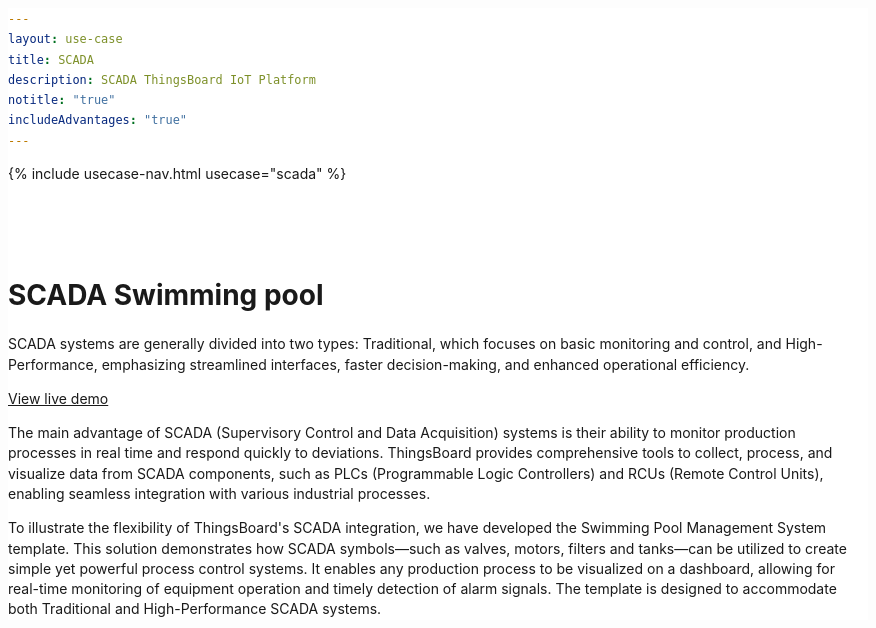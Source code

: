 ```yaml
---
layout: use-case
title: SCADA
description: SCADA ThingsBoard IoT Platform
notitle: "true"
includeAdvantages: "true"
---
```


{% include usecase-nav.html usecase="scada" %}
<div id="scada-fullpage" onclick="this.style.display='none'; document.body.style.overflow='unset'"><div class="image"></div><div class="close-icon"><svg width="32" height="32" viewBox="0 0 32 32" fill="none" xmlns="http://www.w3.org/2000/svg"><path d="M25.3337 8.5465L23.4537 6.6665L16.0003 14.1198L8.54699 6.6665L6.66699 8.5465L14.1203 15.9998L6.66699 23.4532L8.54699 25.3332L16.0003 17.8798L23.4537 25.3332L25.3337 23.4532L17.8803 15.9998L25.3337 8.5465Z"></path></svg></div></div>
<h1 class="usecase-title">SCADA Swimming pool</h1>

<section class="scada-about">
    <div class="about-text">
        <div class="short">
            <div class="block">
                <p class="text">SCADA systems are generally divided into two types: Traditional, which focuses on basic monitoring and control, and High-Performance, emphasizing streamlined interfaces, faster decision-making, and enhanced operational efficiency.</p>
            </div>
            <div class="demo-button">
                <a id="UseCases_SCADA_ViewLiveDemo" target="_blank" href="https://thingsboard.cloud/dashboard/231a5800-ce96-11ef-852e-bd51c2b30fde?publicId=7aa99e80-8acd-11ef-a59e-a9c993dbec14" class="button gtm_button">View live demo</a>
            </div>
        </div>
        <div class="long">
            <p>The main advantage of SCADA (Supervisory Control and Data Acquisition) systems is their ability to monitor production processes in real time and respond quickly to deviations. ThingsBoard provides comprehensive tools to collect, process, and visualize data from SCADA components, such as PLCs (Programmable Logic Controllers) and RCUs (Remote Control Units), enabling seamless integration with various industrial processes.</p>
            <p>To illustrate the flexibility of ThingsBoard's SCADA integration, we have developed the Swimming Pool Management System template. This solution demonstrates how SCADA symbols—such as valves, motors, filters and tanks—can be utilized to create simple yet powerful process control systems. It enables any production process to be visualized on a dashboard, allowing for real-time monitoring of equipment operation and timely detection of alarm signals. The template is designed to accommodate both Traditional and High-Performance SCADA systems.</p>
        </div>
    </div>
</section>

<section class="scada-overview">
    <div class="img-comp-container">
      <div class="img-comp-img">